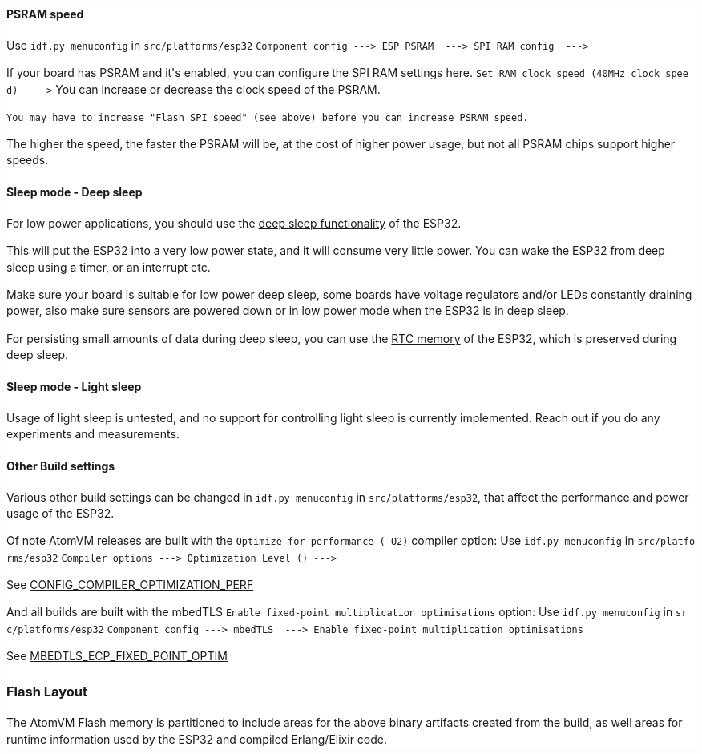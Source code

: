 #### PSRAM speed

Use `idf.py menuconfig` in `src/platforms/esp32`
`Component config ---> ESP PSRAM  ---> SPI RAM config  --->`

If your board has PSRAM and it's enabled, you can configure the SPI RAM settings here.
`Set RAM clock speed (40MHz clock speed)  --->`
You can increase or decrease the clock speed of the PSRAM.

```{warning}
You may have to increase "Flash SPI speed" (see above) before you can increase PSRAM speed.
```

The higher the speed, the faster the PSRAM will be, at the cost of higher power usage, but not all PSRAM chips support higher speeds.

#### Sleep mode - Deep sleep

For low power applications, you should use the [deep sleep functionality](./programmers-guide.md#restart-and-deep-sleep) of the ESP32.

This will put the ESP32 into a very low power state, and it will consume very little power.
You can wake the ESP32 from deep sleep using a timer, or an interrupt etc.

Make sure your board is suitable for low power deep sleep, some boards have voltage regulators and/or LEDs constantly draining power, also make sure sensors are powered down or in low power mode when the ESP32 is in deep sleep.

For persisting small amounts of data during deep sleep, you can use the [RTC memory](./programmers-guide.md#rtc-memory) of the ESP32, which is preserved during deep sleep.

#### Sleep mode - Light sleep

Usage of light sleep is untested, and no support for controlling light sleep is currently implemented. Reach out if you do any experiments and measurements.

#### Other Build settings

Various other build settings can be changed in `idf.py menuconfig` in `src/platforms/esp32`, that affect the performance and power usage of the ESP32.

Of note AtomVM releases are built with the `Optimize for performance (-O2)` compiler option:
Use `idf.py menuconfig` in `src/platforms/esp32`
`Compiler options ---> Optimization Level () --->`

See [CONFIG_COMPILER_OPTIMIZATION_PERF](https://docs.espressif.com/projects/esp-idf/en/latest/esp32/api-reference/kconfig-reference.html#config-compiler-optimization)

And all builds are built with the mbedTLS `Enable fixed-point multiplication optimisations` option:
Use `idf.py menuconfig` in `src/platforms/esp32`
`Component config ---> mbedTLS  ---> Enable fixed-point multiplication optimisations`

See [MBEDTLS_ECP_FIXED_POINT_OPTIM](https://docs.espressif.com/projects/esp-idf/en/latest/esp32/api-reference/kconfig-reference.html#config-mbedtls-ecp-fixed-point-optim)

### Flash Layout

The AtomVM Flash memory is partitioned to include areas for the above binary artifacts created from the build, as well areas for runtime information used by the ESP32 and compiled Erlang/Elixir code.
